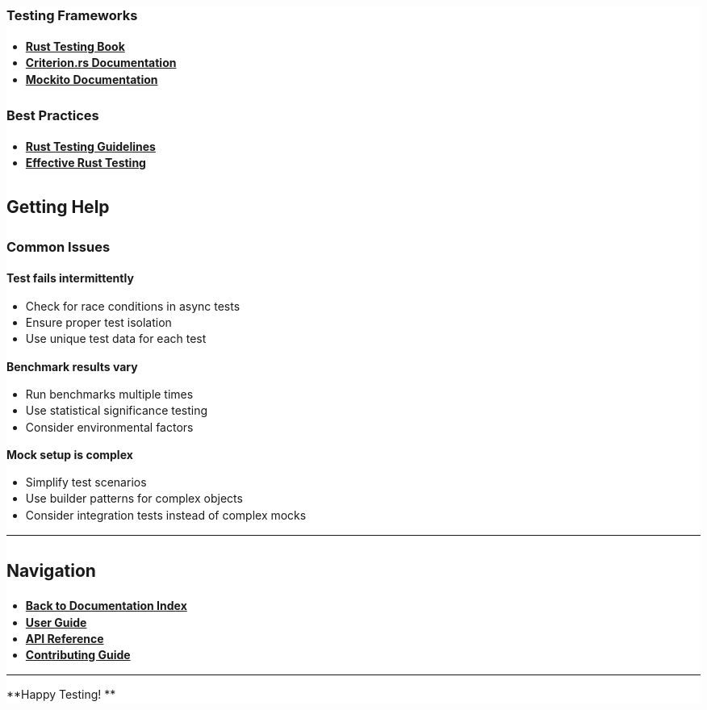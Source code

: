 ### Testing Frameworks

- **[Rust Testing Book](https://doc.rust-lang.org/book/ch11-00-testing.html)**
- **[Criterion.rs Documentation](https://bheisler.github.io/criterion.rs/book/)**
- **[Mockito Documentation](https://docs.rs/mockito/latest/mockito/)**

### Best Practices

- **[Rust Testing Guidelines](https://rust-lang.github.io/rfcs/2909-destructuring-assignment.html)**
- **[Effective Rust Testing](https://www.lurklurk.org/effective-rust/testing.html)**

##  **Getting Help**

### Common Issues

**Test fails intermittently**

- Check for race conditions in async tests
- Ensure proper test isolation
- Use unique test data for each test

**Benchmark results vary**

- Run benchmarks multiple times
- Use statistical significance testing
- Consider environmental factors

**Mock setup is complex**

- Simplify test scenarios
- Use builder patterns for complex objects
- Consider integration tests instead of complex mocks

---

##  **Navigation**

- **[Back to Documentation Index](./../README.md)**
- **[User Guide](../user-guide/)**
- **[API Reference](../api/)**
- **[Contributing Guide](./contributing.md)**

---

**Happy Testing! **
